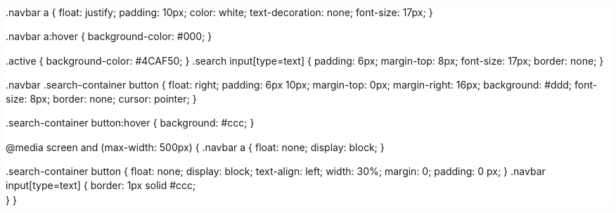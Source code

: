 .navbar a {
  float: justify;
  padding: 10px;
  color: white;
  text-decoration: none;
  font-size: 17px;
}

.navbar a:hover {
  background-color: #000;
}

.active {
  background-color: #4CAF50;
}
.search input[type=text] {
  padding: 6px;
  margin-top: 8px;
  font-size: 17px;
  border: none;
}

.navbar .search-container button {
  float: right;
  padding: 6px 10px;
  margin-top: 0px;
  margin-right: 16px;
  background: #ddd;
  font-size: 8px;
  border: none;
  cursor: pointer;
}

.search-container button:hover {
  background: #ccc;
}

@media screen and (max-width: 500px) {
  .navbar a {
    float: none;
    display: block;
  }
  
  .search-container button {
    float: none;
    display: block;
    text-align: left;
    width: 30%;
    margin: 0;
    padding: 0 px;
  }
  .navbar input[type=text] {
    border: 1px solid #ccc;  
  }
}
